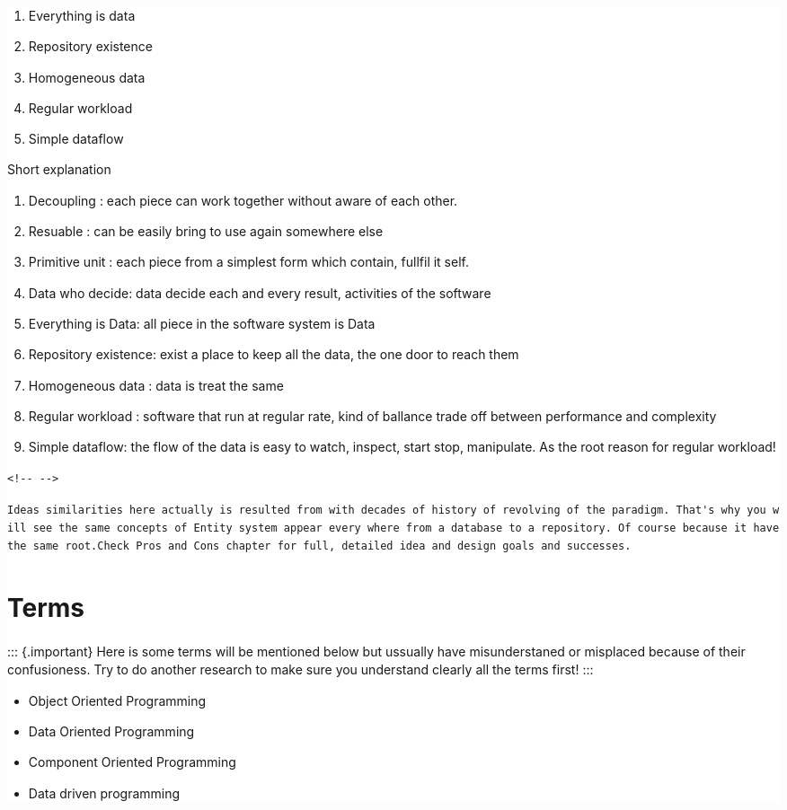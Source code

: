 1.  Everything is data

2.  Repository existence

3.  Homogeneous data

4.  Regular workload

5.  Simple dataflow

Short explanation

1.  Decoupling : each piece can work together without aware of each
    other.

2.  Resuable : can be easily bring to use again somewhere else

3.  Primitive unit : each piece from a simplest form which contain,
    fullfil it self.

4.  Data who decide: data decide each and every result, activities of
    the software

5.  Everything is Data: all piece in the software system is Data

6.  Repository existence: exist a place to keep all the data, the one
    door to reach them

7.  Homogeneous data : data is treat the same

8.  Regular workload : software that run at regular rate, kind of
    ballance trade off between performance and complexity

9.  Simple dataflow: the flow of the data is easy to watch, inspect,
    start stop, manipulate. As the root reason for regular workload!

```{=html}
<!-- -->
```
    Ideas similarities here actually is resulted from with decades of history of revolving of the paradigm. That's why you will see the same concepts of Entity system appear every where from a database to a repository. Of course because it have the same root.Check Pros and Cons chapter for full, detailed idea and design goals and successes.

Terms
=====

::: {.important}
Here is some terms will be mentioned below but ussually have
misunderstaned or misplaced because of their confusioness. Try to do
another research to make sure you understand clearly all the terms
first!
:::

-   Object Oriented Programming

-   Data Oriented Programming

-   Component Oriented Programming

-   Data driven programming
